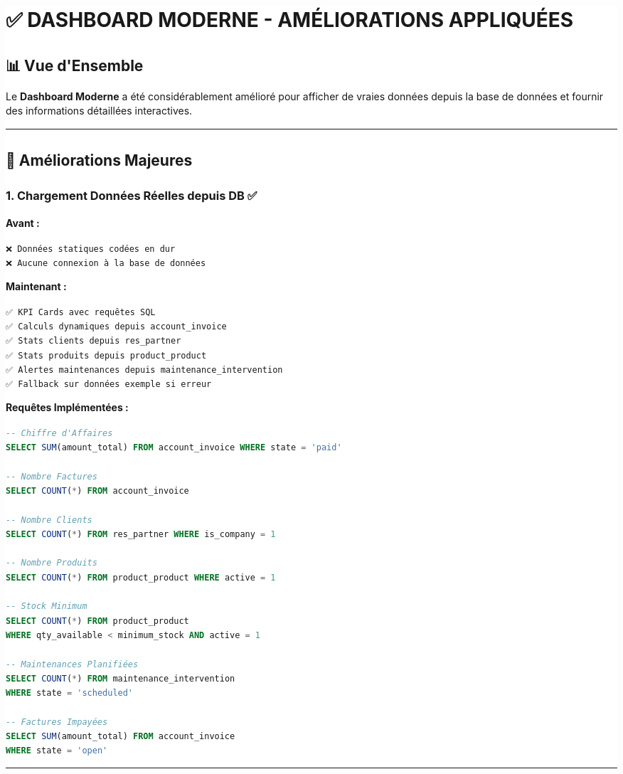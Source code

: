 # ✅ DASHBOARD MODERNE - AMÉLIORATIONS APPLIQUÉES

## 📊 **Vue d'Ensemble**

Le **Dashboard Moderne** a été considérablement amélioré pour afficher de vraies données depuis la base de données et fournir des informations détaillées interactives.

---

## 🎯 **Améliorations Majeures**

### **1. Chargement Données Réelles depuis DB** ✅

**Avant :**
```
❌ Données statiques codées en dur
❌ Aucune connexion à la base de données
```

**Maintenant :**
```python
✅ KPI Cards avec requêtes SQL
✅ Calculs dynamiques depuis account_invoice
✅ Stats clients depuis res_partner
✅ Stats produits depuis product_product
✅ Alertes maintenances depuis maintenance_intervention
✅ Fallback sur données exemple si erreur
```

**Requêtes Implémentées :**
```sql
-- Chiffre d'Affaires
SELECT SUM(amount_total) FROM account_invoice WHERE state = 'paid'

-- Nombre Factures
SELECT COUNT(*) FROM account_invoice

-- Nombre Clients
SELECT COUNT(*) FROM res_partner WHERE is_company = 1

-- Nombre Produits
SELECT COUNT(*) FROM product_product WHERE active = 1

-- Stock Minimum
SELECT COUNT(*) FROM product_product 
WHERE qty_available < minimum_stock AND active = 1

-- Maintenances Planifiées
SELECT COUNT(*) FROM maintenance_intervention 
WHERE state = 'scheduled'

-- Factures Impayées
SELECT SUM(amount_total) FROM account_invoice 
WHERE state = 'open'
```

---